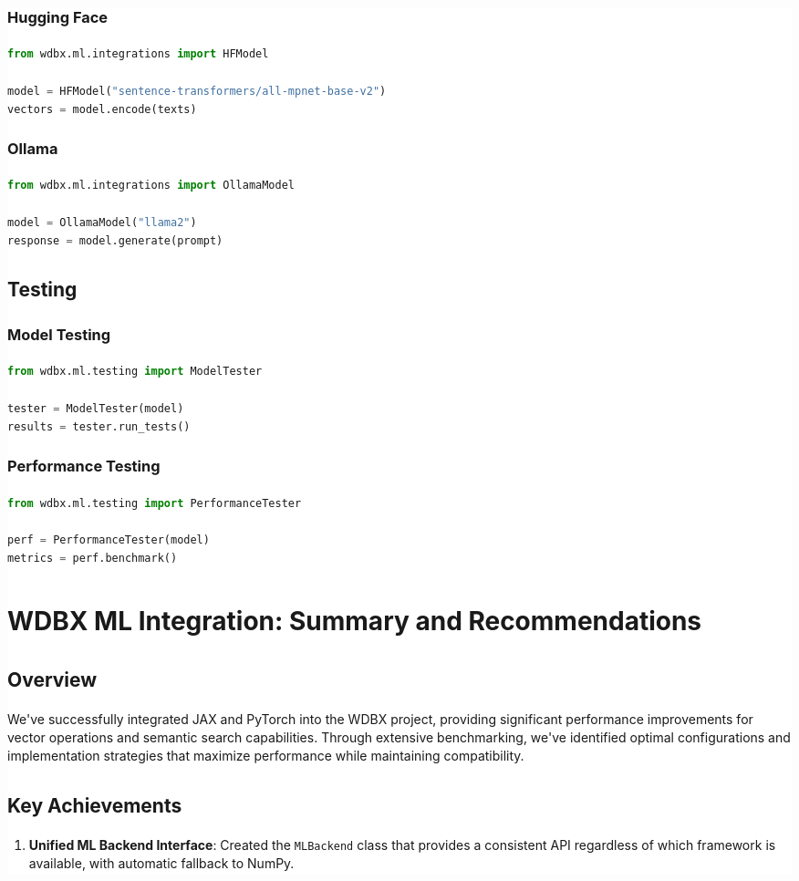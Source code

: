 ### Hugging Face

```python
from wdbx.ml.integrations import HFModel

model = HFModel("sentence-transformers/all-mpnet-base-v2")
vectors = model.encode(texts)
```

### Ollama

```python
from wdbx.ml.integrations import OllamaModel

model = OllamaModel("llama2")
response = model.generate(prompt)
```

## Testing

### Model Testing

```python
from wdbx.ml.testing import ModelTester

tester = ModelTester(model)
results = tester.run_tests()
```

### Performance Testing

```python
from wdbx.ml.testing import PerformanceTester

perf = PerformanceTester(model)
metrics = perf.benchmark()
```

# WDBX ML Integration: Summary and Recommendations

## Overview

We've successfully integrated JAX and PyTorch into the WDBX project, providing significant performance improvements for vector operations and semantic search capabilities. Through extensive benchmarking, we've identified optimal configurations and implementation strategies that maximize performance while maintaining compatibility.

## Key Achievements

1. **Unified ML Backend Interface**: Created the `MLBackend` class that provides a consistent API regardless of which framework is available, with automatic fallback to NumPy.
